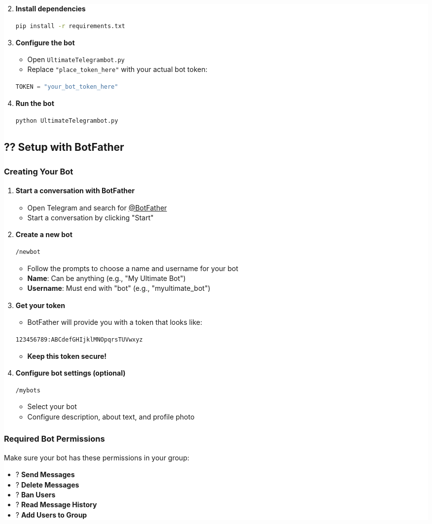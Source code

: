 2. **Install dependencies**
   ```bash
   pip install -r requirements.txt
   ```

3. **Configure the bot**
   - Open `UltimateTelegrambot.py`
   - Replace `"place_token_here"` with your actual bot token:
   ```python
   TOKEN = "your_bot_token_here"
   ```

4. **Run the bot**
   ```bash
   python UltimateTelegrambot.py
   ```

## ?? Setup with BotFather

### Creating Your Bot

1. **Start a conversation with BotFather**
   - Open Telegram and search for [@BotFather](https://t.me/botfather)
   - Start a conversation by clicking "Start"

2. **Create a new bot**
   ```
   /newbot
   ```
   - Follow the prompts to choose a name and username for your bot
   - **Name**: Can be anything (e.g., "My Ultimate Bot")
   - **Username**: Must end with "bot" (e.g., "myultimate_bot")

3. **Get your token**
   - BotFather will provide you with a token that looks like:
   ```
   123456789:ABCdefGHIjklMNOpqrsTUVwxyz
   ```
   - **Keep this token secure!**

4. **Configure bot settings (optional)**
   ```
   /mybots
   ```
   - Select your bot
   - Configure description, about text, and profile photo

### Required Bot Permissions

Make sure your bot has these permissions in your group:
- ? **Send Messages**
- ? **Delete Messages** 
- ? **Ban Users**
- ? **Read Message History**
- ? **Add Users to Group**
